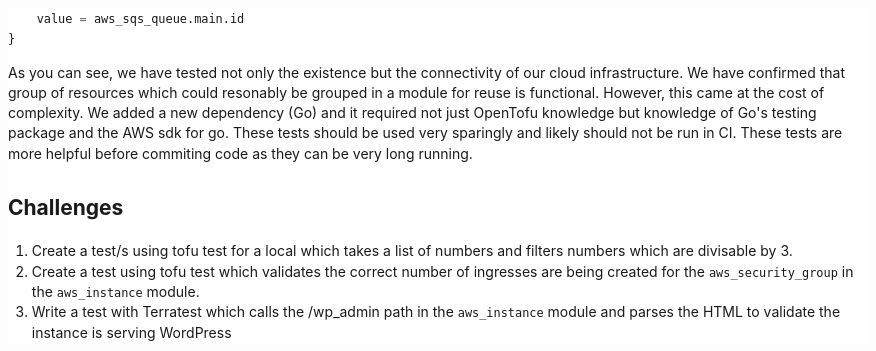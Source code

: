 ```terraform
    value = aws_sqs_queue.main.id
}
```

As you can see, we have tested not only the existence but the connectivity of our cloud infrastructure. We have confirmed that group of resources which could resonably be grouped in a module for reuse is functional. However, this came at the cost of complexity. We added a new dependency (Go) and it required not just OpenTofu knowledge but knowledge of Go's testing package and the AWS sdk for go. These tests should be used very sparingly and likely should not be run in CI. These tests are more helpful before commiting code as they can be very long running.

## Challenges

1. Create a test/s using tofu test for a local which takes a list of numbers and filters numbers which are divisable by 3.
2. Create a test using tofu test which validates the correct number of ingresses are being created for the `aws_security_group` in the `aws_instance` module.  
3. Write a test with Terratest which calls the /wp_admin path in the `aws_instance` module and parses the HTML to validate the instance is serving WordPress